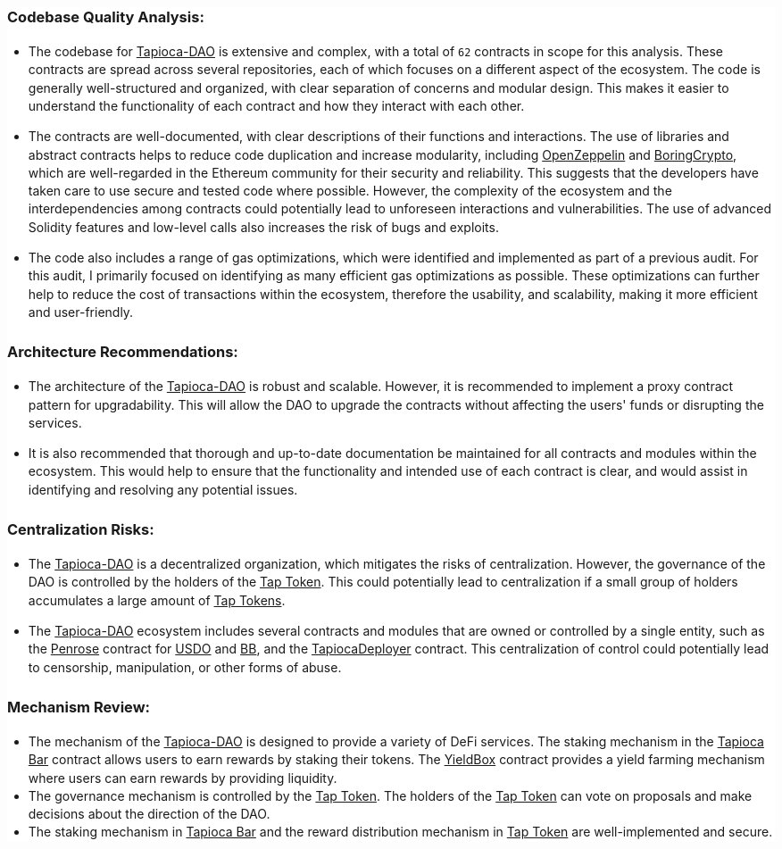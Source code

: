 ### Codebase Quality Analysis: 
- The codebase for [Tapioca-DAO](https://github.com/code-423n4/2023-07-tapioca) is extensive and complex, with a total of ``62`` contracts in scope for this analysis. These contracts are spread across several repositories, each of which focuses on a different aspect of the ecosystem. The code is generally well-structured and organized, with clear separation of concerns and modular design. This makes it easier to understand the functionality of each contract and how they interact with each other.

- The contracts are well-documented, with clear descriptions of their functions and interactions. The use of libraries and abstract contracts helps to reduce code duplication and increase modularity, including [OpenZeppelin](https://www.openzeppelin.com/contracts) and [BoringCrypto](https://github.com/boringcrypto/BoringSolidity), which are well-regarded in the Ethereum community for their security and reliability. This suggests that the developers have taken care to use secure and tested code where possible. However, the complexity of the ecosystem and the interdependencies among contracts could potentially lead to unforeseen interactions and vulnerabilities. The use of advanced Solidity features and low-level calls also increases the risk of bugs and exploits. 

- The code also includes a range of gas optimizations, which were identified and implemented as part of a previous audit. For this audit, I primarily focused on identifying as many efficient gas optimizations as possible. These optimizations can further help to reduce the cost of transactions within the ecosystem, therefore the usability, and scalability, making it more efficient and user-friendly.

### Architecture Recommendations: 
- The architecture of the [Tapioca-DAO](https://github.com/code-423n4/2023-07-tapioca) is robust and scalable. However, it is recommended to implement a proxy contract pattern for upgradability. This will allow the DAO to upgrade the contracts without affecting the users' funds or disrupting the services.

- It is also recommended that thorough and up-to-date documentation be maintained for all contracts and modules within the ecosystem. This would help to ensure that the functionality and intended use of each contract is clear, and would assist in identifying and resolving any potential issues.

### Centralization Risks: 
- The [Tapioca-DAO](https://github.com/code-423n4/2023-07-tapioca) is a decentralized organization, which mitigates the risks of centralization. However, the governance of the DAO is controlled by the holders of the [Tap Token](https://github.com/Tapioca-DAO/tap-token-audit/tree/59749be5bc2286f0bdbf59d7ddc258ddafd49a9f). This could potentially lead to centralization if a small group of holders accumulates a large amount of [Tap Tokens](https://github.com/Tapioca-DAO/tap-token-audit/tree/59749be5bc2286f0bdbf59d7ddc258ddafd49a9f).

- The [Tapioca-DAO](https://github.com/code-423n4/2023-07-tapioca) ecosystem includes several contracts and modules that are owned or controlled by a single entity, such as the [Penrose](https://github.com/Tapioca-DAO/tapioca-bar-audit/blob/master/contracts/Penrose.sol) contract for [USDO](https://github.com/Tapioca-DAO/tapioca-bar-audit/blob/2286f80f928f41c8bc189d0657d74ba83286c668/contracts/usd0/USDO.sol) and [BB](https://github.com/Tapioca-DAO/tapioca-bar-audit/blob/master/contracts/markets/bigBang/BigBang.sol), and the [TapiocaDeployer](https://github.com/Tapioca-DAO/tapioca-periph-audit/tree/master/contracts/TapiocaDeployer/TapiocaDeployer.sol) contract. This centralization of control could potentially lead to censorship, manipulation, or other forms of abuse.

### Mechanism Review: 
- The mechanism of the [Tapioca-DAO](https://github.com/code-423n4/2023-07-tapioca) is designed to provide a variety of DeFi services. The staking mechanism in the [Tapioca Bar](https://github.com/Tapioca-DAO/tapioca-bar-audit/tree/master/contracts) contract allows users to earn rewards by staking their tokens. The [YieldBox](https://github.com/Tapioca-DAO/YieldBox/blob/master/contracts/YieldBox.sol) contract provides a yield farming mechanism where users can earn rewards by providing liquidity.
- The governance mechanism is controlled by the [Tap Token](https://github.com/Tapioca-DAO/tap-token-audit/tree/59749be5bc2286f0bdbf59d7ddc258ddafd49a9f). The holders of the [Tap Token](https://github.com/Tapioca-DAO/tap-token-audit/tree/59749be5bc2286f0bdbf59d7ddc258ddafd49a9f) can vote on proposals and make decisions about the direction of the DAO.
- The staking mechanism in [Tapioca Bar](https://github.com/Tapioca-DAO/tapioca-bar-audit/tree/master/contracts) and the reward distribution mechanism in [Tap Token](https://github.com/Tapioca-DAO/tap-token-audit/tree/59749be5bc2286f0bdbf59d7ddc258ddafd49a9f) are well-implemented and secure.